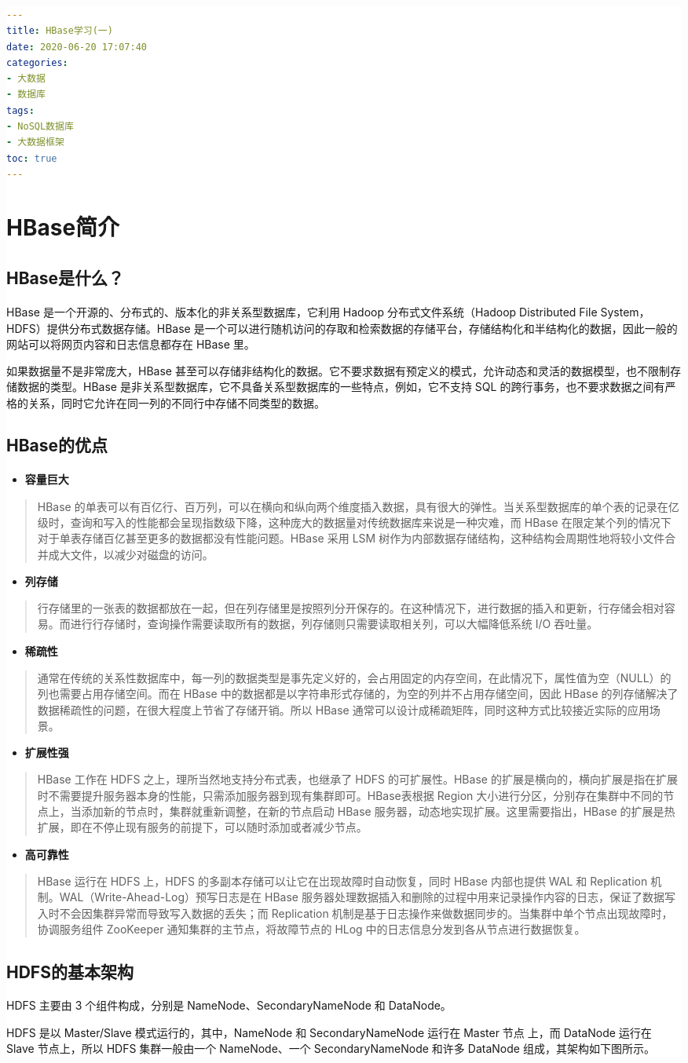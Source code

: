 ```yaml
---
title: HBase学习(一)
date: 2020-06-20 17:07:40
categories: 
- 大数据
- 数据库
tags:
- NoSQL数据库
- 大数据框架
toc: true
---
```

# HBase简介

## HBase是什么？
HBase 是一个开源的、分布式的、版本化的非关系型数据库，它利用 Hadoop 分布式文件系统（Hadoop Distributed File System，HDFS）提供分布式数据存储。HBase 是一个可以进行随机访问的存取和检索数据的存储平台，存储结构化和半结构化的数据，因此一般的网站可以将网页内容和日志信息都存在 HBase 里。

如果数据量不是非常庞大，HBase 甚至可以存储非结构化的数据。它不要求数据有预定义的模式，允许动态和灵活的数据模型，也不限制存储数据的类型。HBase 是非关系型数据库，它不具备关系型数据库的一些特点，例如，它不支持 SQL 的跨行事务，也不要求数据之间有严格的关系，同时它允许在同一列的不同行中存储不同类型的数据。

## HBase的优点
* **容量巨大**
> HBase 的单表可以有百亿行、百万列，可以在横向和纵向两个维度插入数据，具有很大的弹性。当关系型数据库的单个表的记录在亿级时，查询和写入的性能都会呈现指数级下降，这种庞大的数据量对传统数据库来说是一种灾难，而 HBase 在限定某个列的情况下对于单表存储百亿甚至更多的数据都没有性能问题。HBase 采用 LSM 树作为内部数据存储结构，这种结构会周期性地将较小文件合并成大文件，以减少对磁盘的访问。

* **列存储**
>行存储里的一张表的数据都放在一起，但在列存储里是按照列分开保存的。在这种情况下，进行数据的插入和更新，行存储会相对容易。而进行行存储时，查询操作需要读取所有的数据，列存储则只需要读取相关列，可以大幅降低系统 I/O 吞吐量。

* **稀疏性**
>通常在传统的关系性数据库中，每一列的数据类型是事先定义好的，会占用固定的内存空间，在此情况下，属性值为空（NULL）的列也需要占用存储空间。而在 HBase 中的数据都是以字符串形式存储的，为空的列并不占用存储空间，因此 HBase 的列存储解决了数据稀疏性的问题，在很大程度上节省了存储开销。所以 HBase 通常可以设计成稀疏矩阵，同时这种方式比较接近实际的应用场景。

* **扩展性强**
>HBase 工作在 HDFS 之上，理所当然地支持分布式表，也继承了 HDFS 的可扩展性。HBase 的扩展是横向的，横向扩展是指在扩展时不需要提升服务器本身的性能，只需添加服务器到现有集群即可。HBase表根据 Region 大小进行分区，分别存在集群中不同的节点上，当添加新的节点时，集群就重新调整，在新的节点启动 HBase 服务器，动态地实现扩展。这里需要指出，HBase 的扩展是热扩展，即在不停止现有服务的前提下，可以随时添加或者减少节点。

* **高可靠性**
>HBase 运行在 HDFS 上，HDFS 的多副本存储可以让它在岀现故障时自动恢复，同时 HBase 内部也提供 WAL 和 Replication 机制。WAL（Write-Ahead-Log）预写日志是在 HBase 服务器处理数据插入和删除的过程中用来记录操作内容的日志，保证了数据写入时不会因集群异常而导致写入数据的丢失；而 Replication 机制是基于日志操作来做数据同步的。当集群中单个节点出现故障时，协调服务组件 ZooKeeper 通知集群的主节点，将故障节点的 HLog 中的日志信息分发到各从节点进行数据恢复。

## HDFS的基本架构
HDFS 主要由 3 个组件构成，分别是 NameNode、SecondaryNameNode 和 DataNode。

HDFS 是以 Master/Slave 模式运行的，其中，NameNode 和 SecondaryNameNode 运行在 Master 节点 上，而 DataNode 运行在 Slave 节点上，所以 HDFS 集群一般由一个 NameNode、一个 SecondaryNameNode 和许多 DataNode 组成，其架构如下图所示。